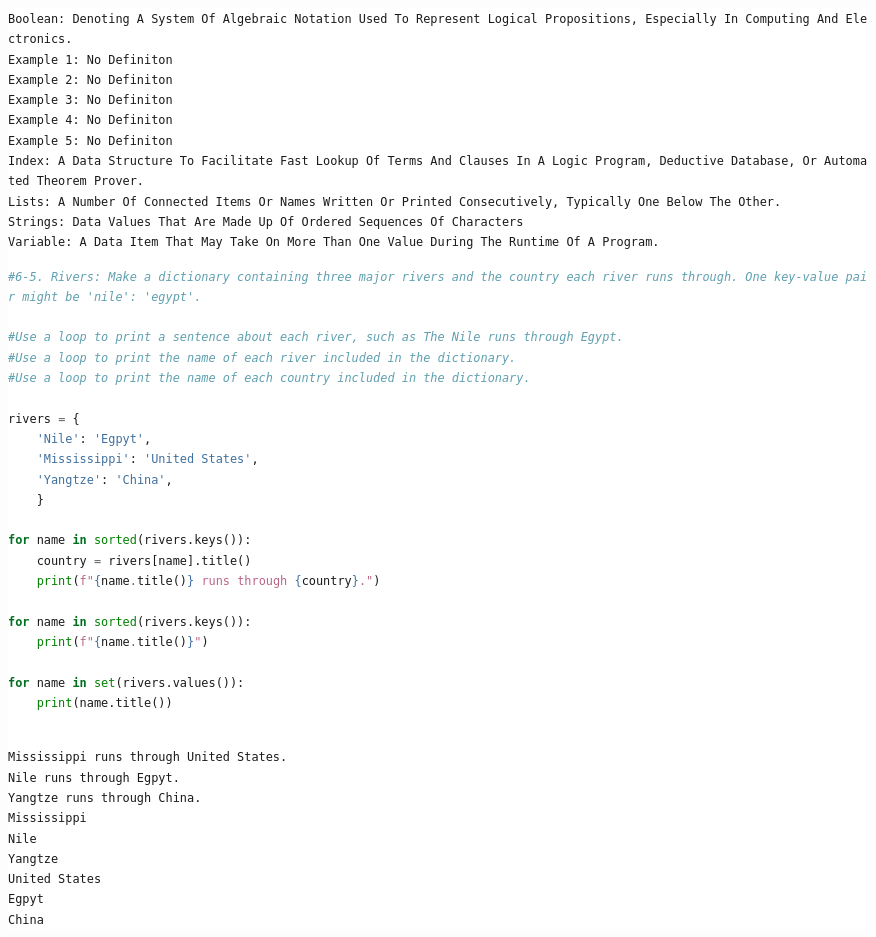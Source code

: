     Boolean: Denoting A System Of Algebraic Notation Used To Represent Logical Propositions, Especially In Computing And Electronics.
    Example 1: No Definiton
    Example 2: No Definiton
    Example 3: No Definiton
    Example 4: No Definiton
    Example 5: No Definiton
    Index: A Data Structure To Facilitate Fast Lookup Of Terms And Clauses In A Logic Program, Deductive Database, Or Automated Theorem Prover.
    Lists: A Number Of Connected Items Or Names Written Or Printed Consecutively, Typically One Below The Other.
    Strings: Data Values That Are Made Up Of Ordered Sequences Of Characters
    Variable: A Data Item That May Take On More Than One Value During The Runtime Of A Program.



```python
#6-5. Rivers: Make a dictionary containing three major rivers and the country each river runs through. One key-value pair might be 'nile': 'egypt'.

#Use a loop to print a sentence about each river, such as The Nile runs through Egypt.
#Use a loop to print the name of each river included in the dictionary.
#Use a loop to print the name of each country included in the dictionary.

rivers = {
    'Nile': 'Egpyt',
    'Mississippi': 'United States',
    'Yangtze': 'China',
    }

for name in sorted(rivers.keys()):
    country = rivers[name].title()
    print(f"{name.title()} runs through {country}.")

for name in sorted(rivers.keys()):
    print(f"{name.title()}")
    
for name in set(rivers.values()):
    print(name.title())
    

```

    Mississippi runs through United States.
    Nile runs through Egpyt.
    Yangtze runs through China.
    Mississippi
    Nile
    Yangtze
    United States
    Egpyt
    China

